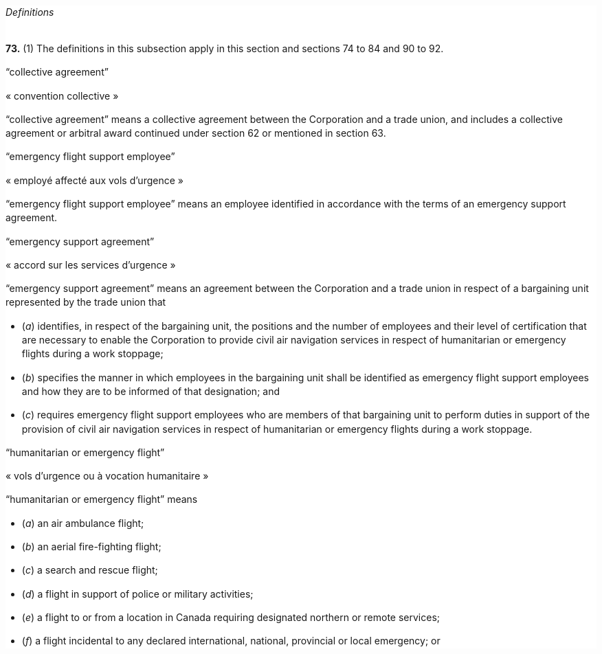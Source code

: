 ###### Definitions

**73.** (1) The definitions in this subsection apply in this section and sections 74 to 84 and 90 to 92.

“collective agreement”

« convention collective »

    

“collective agreement” means a collective agreement between the Corporation and a trade union, and includes a collective agreement or arbitral award continued under section 62 or mentioned in section 63.

“emergency flight support employee”

« employé affecté aux vols d’urgence »

    

“emergency flight support employee” means an employee identified in accordance with the terms of an emergency support agreement.

“emergency support agreement”

« accord sur les services d’urgence »

    

“emergency support agreement” means an agreement between the Corporation and a trade union in respect of a bargaining unit represented by the trade union that

  * (_a_) identifies, in respect of the bargaining unit, the positions and the number of employees and their level of certification that are necessary to enable the Corporation to provide civil air navigation services in respect of humanitarian or emergency flights during a work stoppage;

  * (_b_) specifies the manner in which employees in the bargaining unit shall be identified as emergency flight support employees and how they are to be informed of that designation; and

  * (_c_) requires emergency flight support employees who are members of that bargaining unit to perform duties in support of the provision of civil air navigation services in respect of humanitarian or emergency flights during a work stoppage.

“humanitarian or emergency flight”

« vols d’urgence ou à vocation humanitaire »

    

“humanitarian or emergency flight” means

  * (_a_) an air ambulance flight;

  * (_b_) an aerial fire-fighting flight;

  * (_c_) a search and rescue flight;

  * (_d_) a flight in support of police or military activities;

  * (_e_) a flight to or from a location in Canada requiring designated northern or remote services;

  * (_f_) a flight incidental to any declared international, national, provincial or local emergency; or
